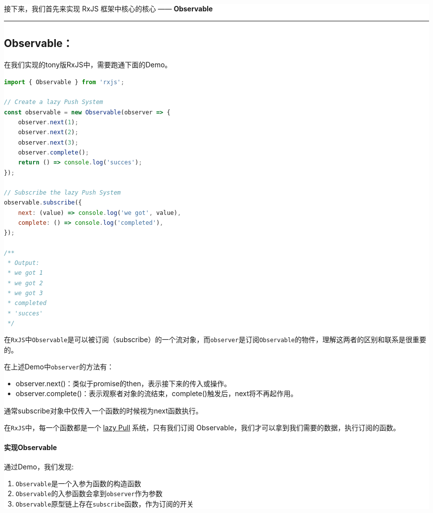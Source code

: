 
接下来，我们首先来实现 RxJS 框架中核心的核心 —— **Observable**

---

## Observable：

在我们实现的tony版RxJS中，需要跑通下面的Demo。

```js
import { Observable } from 'rxjs';

// Create a lazy Push System
const observable = new Observable(observer => {
    observer.next(1);
    observer.next(2);
    observer.next(3);
    observer.complete();
    return () => console.log('succes');
});

// Subscribe the lazy Push System
observable.subscribe({
    next: (value) => console.log('we got', value),
    complete: () => console.log('completed'),
});

/**
 * Output:
 * we got 1
 * we got 2
 * we got 3
 * completed
 * 'succes'
 */

```

在`RxJS`中`Observable`是可以被订阅（subscribe）的一个流对象，而`observer`是订阅`Observable`的物件，理解这两者的区别和联系是很重要的。

在上述Demo中`observer`的方法有：

- observer.next()：类似于promise的then，表示接下来的传入或操作。
- observer.complete()：表示观察者对象的流结束，complete()触发后，next将不再起作用。

通常subscribe对象中仅传入一个函数的时候视为next函数执行。


在`RxJS`中，每一个函数都是一个 [lazy Pull](https://rxjs.dev/guide/observable) 系统，只有我们订阅 Observable，我们才可以拿到我们需要的数据，执行订阅的函数。

#### 实现Observable

通过Demo，我们发现:

1. `Observable`是一个入参为函数的构造函数
2. `Observable`的入参函数会拿到`observer`作为参数
3. `Observable`原型链上存在`subscribe`函数，作为订阅的开关
